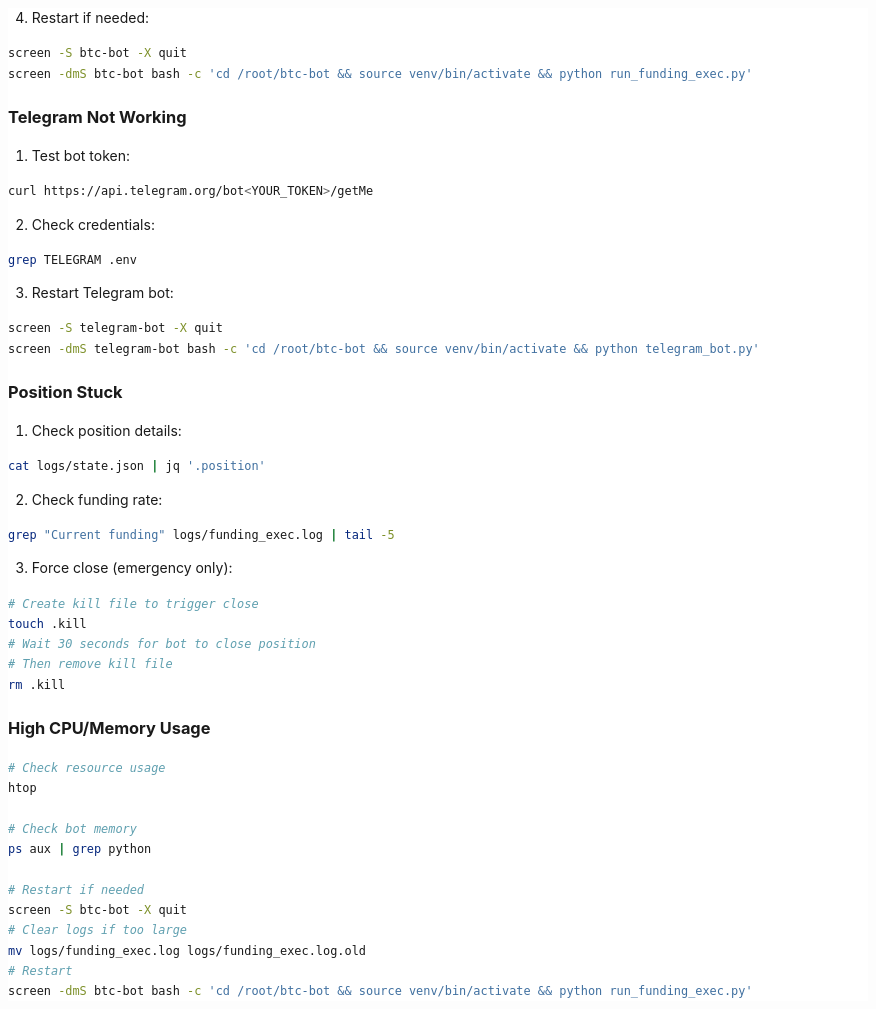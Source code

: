 4. Restart if needed:
```bash
screen -S btc-bot -X quit
screen -dmS btc-bot bash -c 'cd /root/btc-bot && source venv/bin/activate && python run_funding_exec.py'
```

### Telegram Not Working
1. Test bot token:
```bash
curl https://api.telegram.org/bot<YOUR_TOKEN>/getMe
```

2. Check credentials:
```bash
grep TELEGRAM .env
```

3. Restart Telegram bot:
```bash
screen -S telegram-bot -X quit
screen -dmS telegram-bot bash -c 'cd /root/btc-bot && source venv/bin/activate && python telegram_bot.py'
```

### Position Stuck
1. Check position details:
```bash
cat logs/state.json | jq '.position'
```

2. Check funding rate:
```bash
grep "Current funding" logs/funding_exec.log | tail -5
```

3. Force close (emergency only):
```bash
# Create kill file to trigger close
touch .kill
# Wait 30 seconds for bot to close position
# Then remove kill file
rm .kill
```

### High CPU/Memory Usage
```bash
# Check resource usage
htop

# Check bot memory
ps aux | grep python

# Restart if needed
screen -S btc-bot -X quit
# Clear logs if too large
mv logs/funding_exec.log logs/funding_exec.log.old
# Restart
screen -dmS btc-bot bash -c 'cd /root/btc-bot && source venv/bin/activate && python run_funding_exec.py'
```
